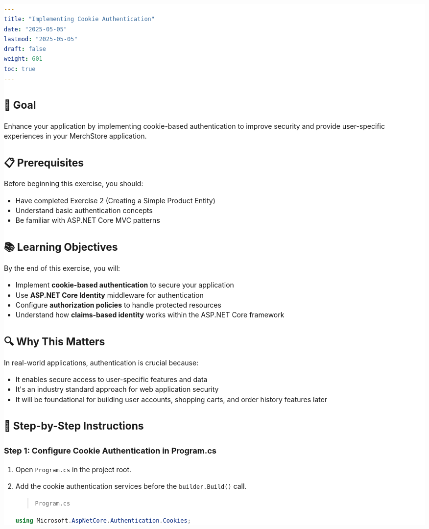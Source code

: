 ```yaml
---
title: "Implementing Cookie Authentication"
date: "2025-05-05"
lastmod: "2025-05-05"
draft: false
weight: 601
toc: true
---
```


## 🎯 Goal

Enhance your application by implementing cookie-based authentication to improve security and provide user-specific experiences in your MerchStore application.

## 📋 Prerequisites

Before beginning this exercise, you should:

- Have completed Exercise 2 (Creating a Simple Product Entity)
- Understand basic authentication concepts
- Be familiar with ASP.NET Core MVC patterns

## 📚 Learning Objectives

By the end of this exercise, you will:

- Implement **cookie-based authentication** to secure your application
- Use **ASP.NET Core Identity** middleware for authentication
- Configure **authorization policies** to handle protected resources
- Understand how **claims-based identity** works within the ASP.NET Core framework

## 🔍 Why This Matters

In real-world applications, authentication is crucial because:

- It enables secure access to user-specific features and data
- It's an industry standard approach for web application security
- It will be foundational for building user accounts, shopping carts, and order history features later

## 📝 Step-by-Step Instructions

### Step 1: Configure Cookie Authentication in Program.cs

1. Open `Program.cs` in the project root.
2. Add the cookie authentication services before the `builder.Build()` call.

    > `Program.cs`

    ```csharp
    using Microsoft.AspNetCore.Authentication.Cookies;

